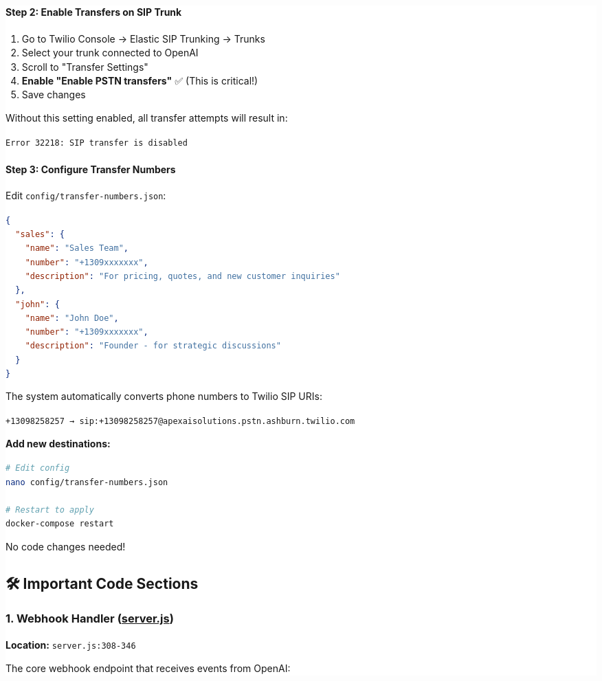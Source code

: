 #### Step 2: Enable Transfers on SIP Trunk
1. Go to Twilio Console → Elastic SIP Trunking → Trunks
2. Select your trunk connected to OpenAI
3. Scroll to "Transfer Settings"
4. **Enable "Enable PSTN transfers"** ✅ (This is critical!)
5. Save changes

Without this setting enabled, all transfer attempts will result in:
```
Error 32218: SIP transfer is disabled
```

#### Step 3: Configure Transfer Numbers

Edit `config/transfer-numbers.json`:

```json
{
  "sales": {
    "name": "Sales Team",
    "number": "+1309xxxxxxx",
    "description": "For pricing, quotes, and new customer inquiries"
  },
  "john": {
    "name": "John Doe",
    "number": "+1309xxxxxxx",
    "description": "Founder - for strategic discussions"
  }
}
```

The system automatically converts phone numbers to Twilio SIP URIs:
```
+13098258257 → sip:+13098258257@apexaisolutions.pstn.ashburn.twilio.com
```

**Add new destinations:**
```bash
# Edit config
nano config/transfer-numbers.json

# Restart to apply
docker-compose restart
```

No code changes needed!

## 🛠️ Important Code Sections

### 1. Webhook Handler ([server.js](server.js:308))

**Location:** `server.js:308-346`

The core webhook endpoint that receives events from OpenAI:
